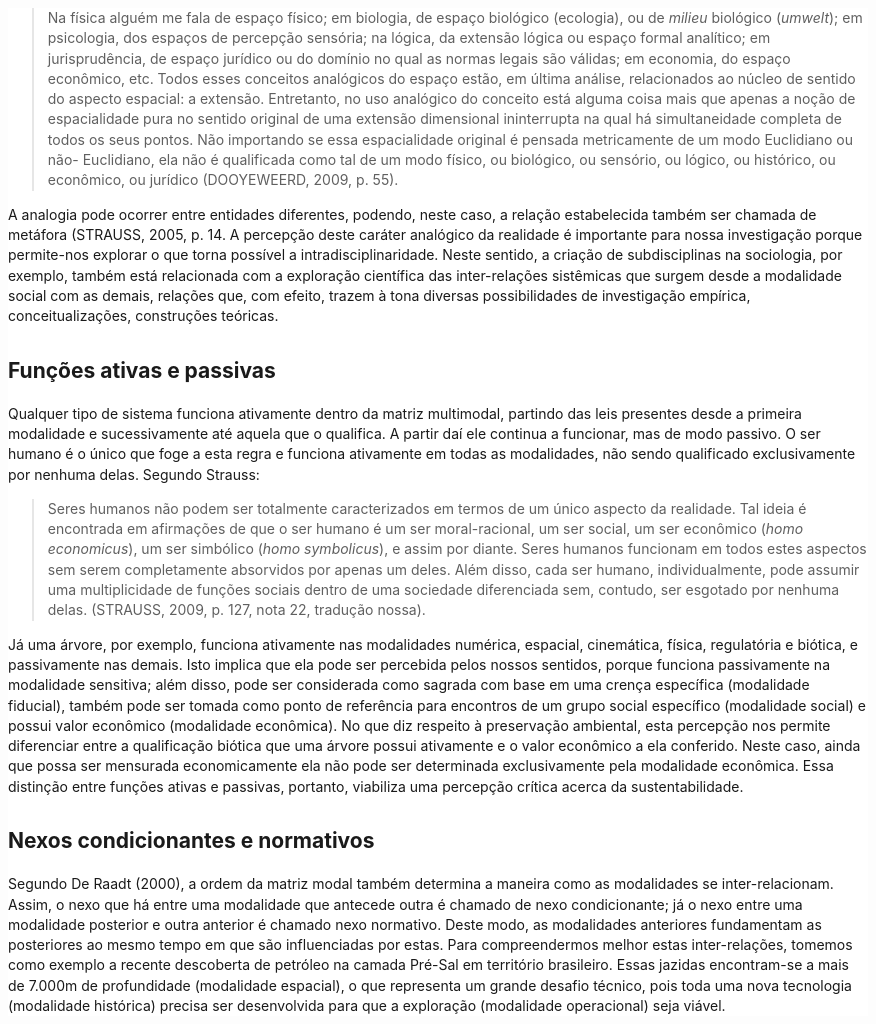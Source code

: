 >Na física alguém me fala de espaço físico; em biologia, de espaço biológico (ecologia), ou de _milieu_ biológico (_umwelt_); em psicologia, dos espaços de percepção sensória; na lógica, da extensão lógica ou espaço formal analítico; em jurisprudência, de espaço jurídico ou do domínio no qual as normas legais são válidas; em economia, do espaço econômico, etc. Todos esses conceitos analógicos do espaço estão, em última análise, relacionados ao núcleo de sentido do aspecto espacial: a extensão. Entretanto, no uso analógico do conceito está alguma coisa mais que apenas a noção de espacialidade pura no sentido original de uma extensão dimensional ininterrupta na qual há simultaneidade completa de todos os seus pontos. Não importando se essa espacialidade original é pensada metricamente de um modo Euclidiano ou não- Euclidiano, ela não é qualificada como tal de um modo físico, ou biológico, ou sensório, ou lógico, ou histórico, ou econômico, ou jurídico (DOOYEWEERD, 2009, p. 55).


A analogia pode ocorrer entre entidades diferentes, podendo, neste caso, a relação estabelecida também ser chamada de metáfora (STRAUSS, 2005, p. 14. A percepção deste caráter analógico da realidade é importante para nossa investigação porque permite-nos explorar o que torna possível a intradisciplinaridade. Neste sentido, a criação de subdisciplinas na sociologia, por exemplo,  também está relacionada com a exploração científica das inter-relações sistêmicas que surgem desde a modalidade social com as demais, relações que, com efeito, trazem à tona diversas possibilidades de investigação empírica, conceitualizações, construções teóricas.

## Funções ativas e passivas

Qualquer tipo de sistema funciona ativamente dentro da matriz multimodal, partindo das leis presentes desde a primeira modalidade e sucessivamente até aquela que o qualifica. A partir daí ele continua a funcionar, mas de modo passivo. O ser humano é o único que foge a esta regra e funciona ativamente em todas as modalidades, não sendo qualificado exclusivamente por nenhuma delas. Segundo Strauss:


>Seres humanos não podem ser totalmente caracterizados em termos de um único aspecto da realidade. Tal ideia é encontrada em afirmações de que o ser humano é um ser moral-racional, um ser social, um ser econômico (_homo economicus_), um ser simbólico (_homo symbolicus_), e assim por diante. Seres humanos funcionam em todos estes aspectos sem serem completamente absorvidos por apenas um deles. Além disso, cada ser humano, individualmente, pode assumir uma multiplicidade de funções sociais dentro de uma sociedade diferenciada sem, contudo, ser esgotado por nenhuma delas. (STRAUSS, 2009, p. 127, nota 22, tradução nossa).


Já uma árvore, por exemplo, funciona ativamente nas modalidades numérica, espacial, cinemática, física, regulatória e biótica, e passivamente nas demais. Isto implica que ela pode ser percebida pelos nossos sentidos, porque funciona passivamente na modalidade sensitiva; além disso, pode ser considerada como sagrada com base em uma crença específica (modalidade fiducial), também pode ser tomada como ponto de referência para encontros de um grupo social específico (modalidade social) e possui valor econômico (modalidade econômica). No que diz respeito à preservação ambiental, esta percepção nos permite diferenciar entre a qualificação biótica que uma árvore possui ativamente e o valor econômico a ela conferido. Neste caso, ainda que possa ser mensurada economicamente ela não pode ser determinada exclusivamente pela modalidade econômica. Essa distinção entre funções ativas e passivas, portanto, viabiliza uma percepção crítica acerca da sustentabilidade.

## Nexos condicionantes e normativos

Segundo De Raadt (2000), a ordem da matriz modal também determina a maneira como as modalidades se inter-relacionam. Assim, o nexo que há entre uma modalidade que antecede outra é chamado de nexo condicionante; já o nexo entre uma modalidade posterior e outra anterior é chamado nexo normativo. Deste modo, as modalidades anteriores fundamentam as posteriores ao mesmo tempo em que são influenciadas por estas. Para compreendermos melhor estas inter-relações, tomemos como exemplo a recente descoberta de petróleo na camada Pré-Sal em território brasileiro. Essas jazidas encontram-se a mais de 7.000m de profundidade (modalidade espacial), o que representa um grande desafio técnico, pois toda uma nova tecnologia (modalidade histórica) precisa ser desenvolvida para que a exploração (modalidade operacional) seja viável. 
